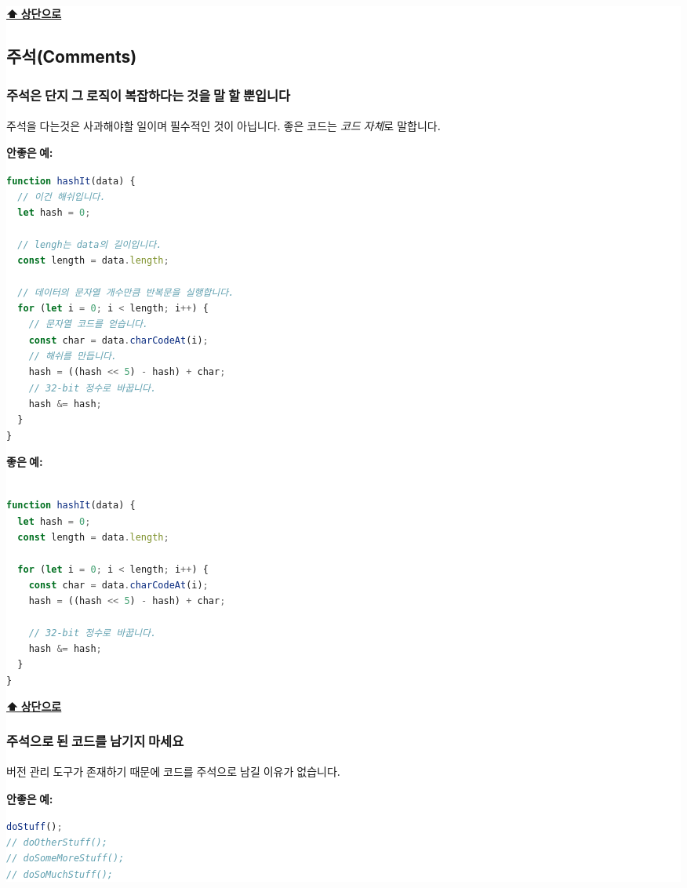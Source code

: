 **[⬆ 상단으로](#목차)**

## **주석(Comments)**
### 주석은 단지 그 로직이 복잡하다는 것을 말 할 뿐입니다
주석을 다는것은 사과해야할 일이며 필수적인 것이 아닙니다. 좋은 코드는 *코드 자체*로 말합니다.

**안좋은 예:**
```javascript
function hashIt(data) {
  // 이건 해쉬입니다.
  let hash = 0;

  // lengh는 data의 길이입니다.
  const length = data.length;

  // 데이터의 문자열 개수만큼 반복문을 실행합니다.
  for (let i = 0; i < length; i++) {
    // 문자열 코드를 얻습니다.
    const char = data.charCodeAt(i);
    // 해쉬를 만듭니다.
    hash = ((hash << 5) - hash) + char;
    // 32-bit 정수로 바꿉니다.
    hash &= hash;
  }
}
```

**좋은 예:**
```javascript

function hashIt(data) {
  let hash = 0;
  const length = data.length;

  for (let i = 0; i < length; i++) {
    const char = data.charCodeAt(i);
    hash = ((hash << 5) - hash) + char;

    // 32-bit 정수로 바꿉니다.
    hash &= hash;
  }
}

```
**[⬆ 상단으로](#목차)**

### 주석으로 된 코드를 남기지 마세요
버전 관리 도구가 존재하기 때문에 코드를 주석으로 남길 이유가 없습니다.
 
**안좋은 예:**
```javascript
doStuff();
// doOtherStuff();
// doSomeMoreStuff();
// doSoMuchStuff();
```
